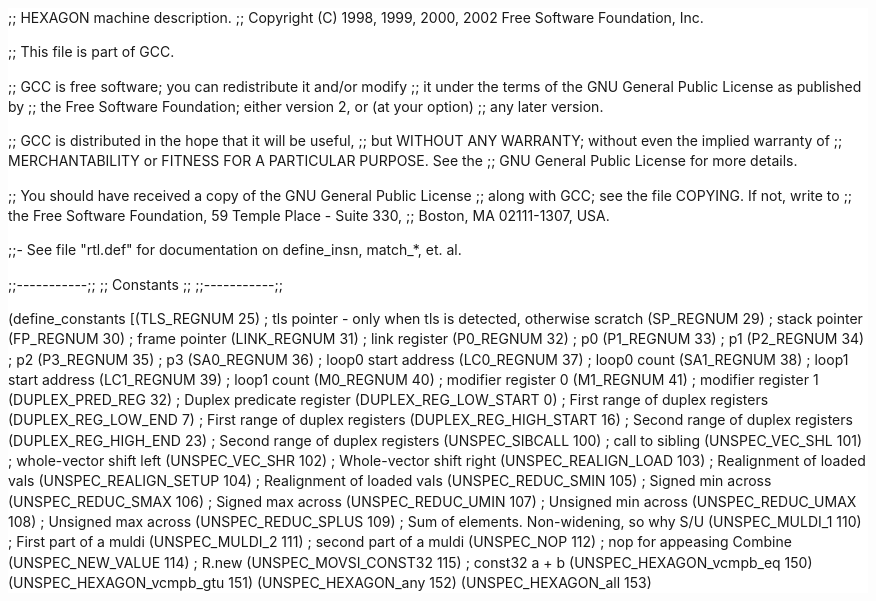 ;; HEXAGON machine description.
;; Copyright (C) 1998, 1999, 2000, 2002 Free Software Foundation, Inc.

;; This file is part of GCC.

;; GCC is free software; you can redistribute it and/or modify
;; it under the terms of the GNU General Public License as published by
;; the Free Software Foundation; either version 2, or (at your option)
;; any later version.

;; GCC is distributed in the hope that it will be useful,
;; but WITHOUT ANY WARRANTY; without even the implied warranty of
;; MERCHANTABILITY or FITNESS FOR A PARTICULAR PURPOSE.  See the
;; GNU General Public License for more details.

;; You should have received a copy of the GNU General Public License
;; along with GCC; see the file COPYING.  If not, write to
;; the Free Software Foundation, 59 Temple Place - Suite 330,
;; Boston, MA 02111-1307, USA.

;;- See file "rtl.def" for documentation on define_insn, match_*, et. al.




;;-----------;;
;; Constants ;;
;;-----------;;

(define_constants
  [(TLS_REGNUM        25) ; tls pointer - only when tls is detected, otherwise scratch
   (SP_REGNUM         29) ; stack pointer
   (FP_REGNUM         30) ; frame pointer
   (LINK_REGNUM       31) ; link register
   (P0_REGNUM         32) ; p0
   (P1_REGNUM         33) ; p1
   (P2_REGNUM         34) ; p2
   (P3_REGNUM         35) ; p3
   (SA0_REGNUM        36) ; loop0 start address
   (LC0_REGNUM        37) ; loop0 count
   (SA1_REGNUM        38) ; loop1 start address
   (LC1_REGNUM        39) ; loop1 count
   (M0_REGNUM         40) ; modifier register 0
   (M1_REGNUM         41) ; modifier register 1
   (DUPLEX_PRED_REG         32)   ; Duplex predicate register
   (DUPLEX_REG_LOW_START     0)   ; First range of duplex registers
   (DUPLEX_REG_LOW_END       7)   ; First range of duplex registers
   (DUPLEX_REG_HIGH_START   16)   ; Second range of duplex registers
   (DUPLEX_REG_HIGH_END     23)   ; Second range of duplex registers
   (UNSPEC_SIBCALL         100)   ; call to sibling
   (UNSPEC_VEC_SHL         101)   ; whole-vector shift left
   (UNSPEC_VEC_SHR         102)   ; Whole-vector shift right
   (UNSPEC_REALIGN_LOAD    103)   ; Realignment of loaded vals
   (UNSPEC_REALIGN_SETUP   104)   ; Realignment of loaded vals
   (UNSPEC_REDUC_SMIN      105)   ; Signed min across
   (UNSPEC_REDUC_SMAX      106)   ; Signed max across
   (UNSPEC_REDUC_UMIN      107)   ; Unsigned min across
   (UNSPEC_REDUC_UMAX      108)   ; Unsigned max across
   (UNSPEC_REDUC_SPLUS     109)   ; Sum of elements.  Non-widening, so why S/U
   (UNSPEC_MULDI_1         110)   ; First part of a muldi
   (UNSPEC_MULDI_2         111)   ; second part of a muldi
   (UNSPEC_NOP             112)   ; nop for appeasing Combine
   (UNSPEC_NEW_VALUE       114)   ; R.new
   (UNSPEC_MOVSI_CONST32   115)   ; const32 a + b
   (UNSPEC_HEXAGON_vcmpb_eq  150)
   (UNSPEC_HEXAGON_vcmpb_gtu 151)
   (UNSPEC_HEXAGON_any       152)
   (UNSPEC_HEXAGON_all       153)